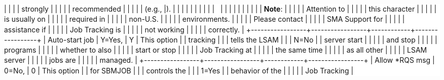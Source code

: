 |                 |                 |            | strongly        |
|                 |                 |            | recommended     |
|                 |                 |            | (e.g., \|).     |
|                 |                 |            |                 |
|                 |                 |            |                 |
|                 |                 |            |                 |
|                 |                 |            | **Note**:       |
|                 |                 |            | Attention to    |
|                 |                 |            | this character  |
|                 |                 |            | is usually on   |
|                 |                 |            | required in     |
|                 |                 |            | non-U.S.        |
|                 |                 |            | environments.   |
|                 |                 |            | Please contact  |
|                 |                 |            | SMA Support for |
|                 |                 |            | assistance if   |
|                 |                 |            | Job Tracking is |
|                 |                 |            | not working     |
|                 |                 |            | correctly.      |
+-----------------+-----------------+------------+-----------------+
| Auto-start job  | Y=Yes,          | Y          | This option     |
| tracking        |                 |            | tells the LSAM  |
|                 | N=No            |            | server start    |
|                 |                 |            | and stop        |
|                 |                 |            | programs        |
|                 |                 |            | whether to also |
|                 |                 |            | start or stop   |
|                 |                 |            | Job Tracking at |
|                 |                 |            | the same time   |
|                 |                 |            | as all other    |
|                 |                 |            | LSAM server     |
|                 |                 |            | jobs are        |
|                 |                 |            | managed.        |
+-----------------+-----------------+------------+-----------------+
| Allow \*RQS msg | 0=No,           | 0          | This option     |
| for SBMJOB      |                 |            | controls the    |
|                 | 1=Yes           |            | behavior of the |
|                 |                 |            | Job Tracking    |
